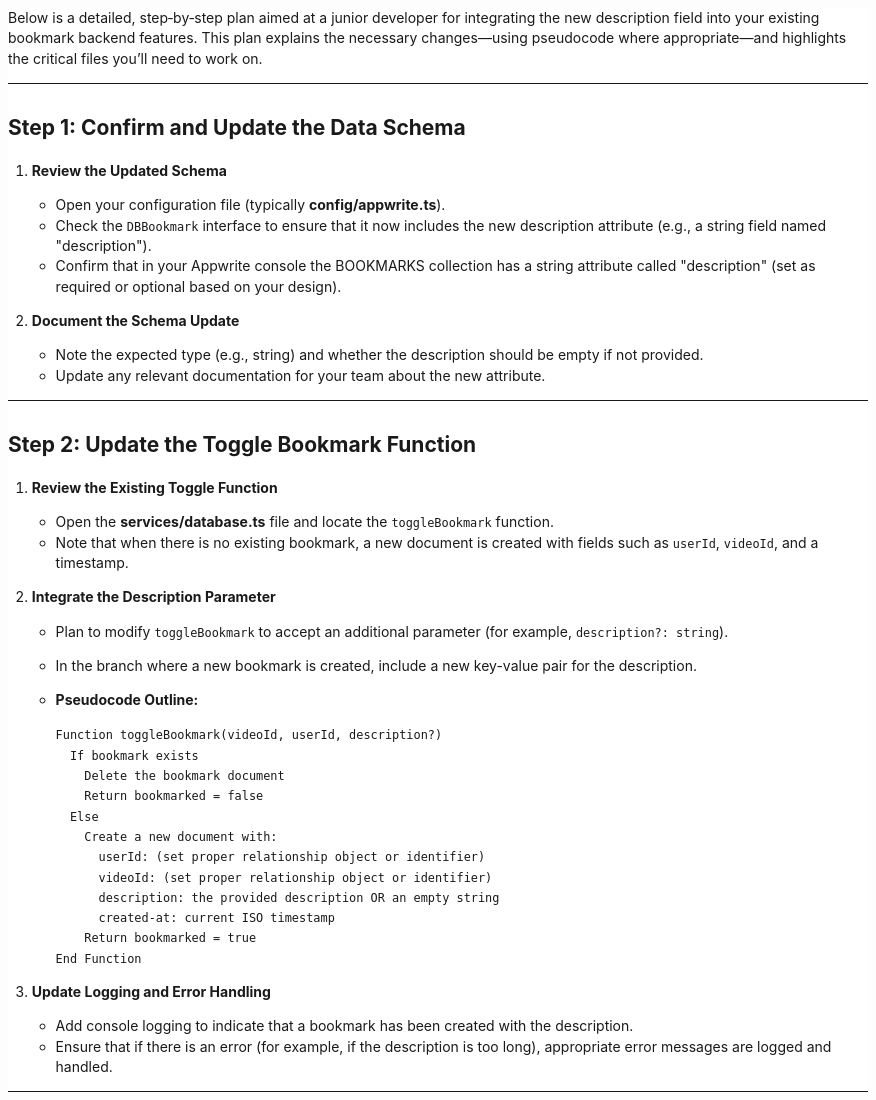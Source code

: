 Below is a detailed, step‐by‐step plan aimed at a junior developer for integrating the new description field into your existing bookmark backend features. This plan explains the necessary changes—using pseudocode where appropriate—and highlights the critical files you’ll need to work on.    

---

## Step 1: Confirm and Update the Data Schema

1. **Review the Updated Schema**  
   - Open your configuration file (typically **config/appwrite.ts**).  
   - Check the `DBBookmark` interface to ensure that it now includes the new description attribute (e.g., a string field named "description").  
   - Confirm that in your Appwrite console the BOOKMARKS collection has a string attribute called "description" (set as required or optional based on your design).

2. **Document the Schema Update**  
   - Note the expected type (e.g., string) and whether the description should be empty if not provided.
   - Update any relevant documentation for your team about the new attribute.

---

## Step 2: Update the Toggle Bookmark Function

1. **Review the Existing Toggle Function**  
   - Open the **services/database.ts** file and locate the `toggleBookmark` function.
   - Note that when there is no existing bookmark, a new document is created with fields such as `userId`, `videoId`, and a timestamp.

2. **Integrate the Description Parameter**  
   - Plan to modify `toggleBookmark` to accept an additional parameter (for example, `description?: string`).  
   - In the branch where a new bookmark is created, include a new key-value pair for the description.  
   - **Pseudocode Outline:**

     ```
     Function toggleBookmark(videoId, userId, description?)
       If bookmark exists
         Delete the bookmark document
         Return bookmarked = false
       Else
         Create a new document with:
           userId: (set proper relationship object or identifier)
           videoId: (set proper relationship object or identifier)
           description: the provided description OR an empty string
           created-at: current ISO timestamp
         Return bookmarked = true
     End Function
     ```

3. **Update Logging and Error Handling**  
   - Add console logging to indicate that a bookmark has been created with the description.
   - Ensure that if there is an error (for example, if the description is too long), appropriate error messages are logged and handled.

---